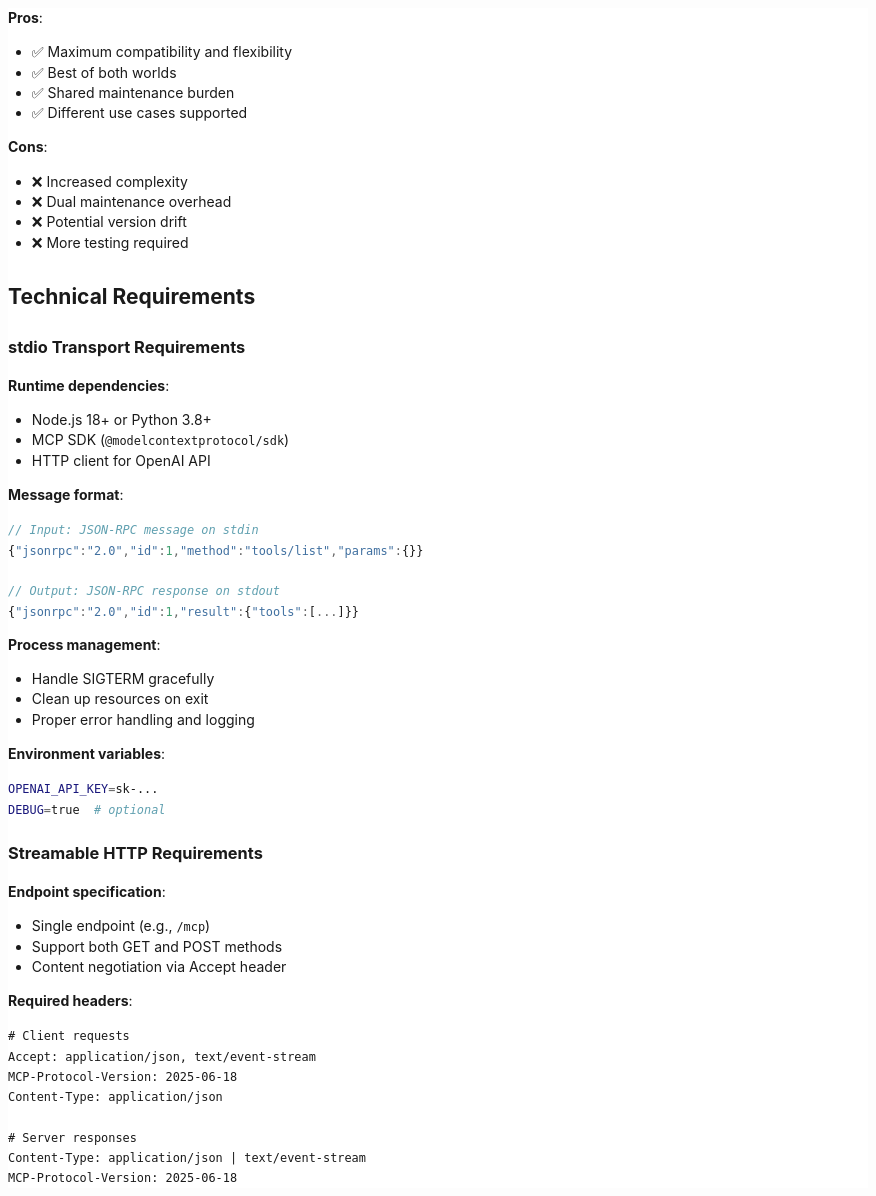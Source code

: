**Pros**:
- ✅ Maximum compatibility and flexibility
- ✅ Best of both worlds
- ✅ Shared maintenance burden
- ✅ Different use cases supported

**Cons**:
- ❌ Increased complexity
- ❌ Dual maintenance overhead
- ❌ Potential version drift
- ❌ More testing required

## Technical Requirements

### stdio Transport Requirements

**Runtime dependencies**:
- Node.js 18+ or Python 3.8+
- MCP SDK (`@modelcontextprotocol/sdk`)
- HTTP client for OpenAI API

**Message format**:
```typescript
// Input: JSON-RPC message on stdin
{"jsonrpc":"2.0","id":1,"method":"tools/list","params":{}}

// Output: JSON-RPC response on stdout  
{"jsonrpc":"2.0","id":1,"result":{"tools":[...]}}
```

**Process management**:
- Handle SIGTERM gracefully
- Clean up resources on exit
- Proper error handling and logging

**Environment variables**:
```bash
OPENAI_API_KEY=sk-...
DEBUG=true  # optional
```

### Streamable HTTP Requirements

**Endpoint specification**:
- Single endpoint (e.g., `/mcp`)
- Support both GET and POST methods
- Content negotiation via Accept header

**Required headers**:
```http
# Client requests
Accept: application/json, text/event-stream
MCP-Protocol-Version: 2025-06-18
Content-Type: application/json

# Server responses
Content-Type: application/json | text/event-stream
MCP-Protocol-Version: 2025-06-18
```
